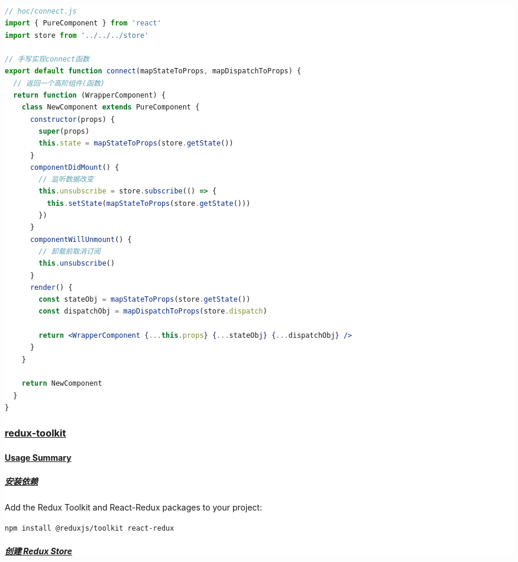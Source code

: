 ```jsx
// hoc/connect.js
import { PureComponent } from 'react'
import store from '../../../store'

// 手写实现connect函数
export default function connect(mapStateToProps, mapDispatchToProps) {
  // 返回一个高阶组件(函数)
  return function (WrapperComponent) {
    class NewComponent extends PureComponent {
      constructor(props) {
        super(props)
        this.state = mapStateToProps(store.getState())
      }
      componentDidMount() {
        // 监听数据改变
        this.unsubscribe = store.subscribe(() => {
          this.setState(mapStateToProps(store.getState()))
        })
      }
      componentWillUnmount() {
        // 卸载前取消订阅
        this.unsubscribe()
      }
      render() {
        const stateObj = mapStateToProps(store.getState())
        const dispatchObj = mapDispatchToProps(store.dispatch)

        return <WrapperComponent {...this.props} {...stateObj} {...dispatchObj} />
      }
    }

    return NewComponent
  }
}
```

### [redux-toolkit](https://redux-toolkit.js.org/)

#### [Usage Summary](https://redux-toolkit.js.org/tutorials/quick-start#usage-summary)

##### [安装依赖](https://redux-toolkit.js.org/tutorials/quick-start#install-redux-toolkit-and-react-redux)

Add the Redux Toolkit and React-Redux packages to your project:

```sh
npm install @reduxjs/toolkit react-redux
```

##### [创建 Redux Store](https://redux-toolkit.js.org/tutorials/quick-start#create-a-redux-store)
